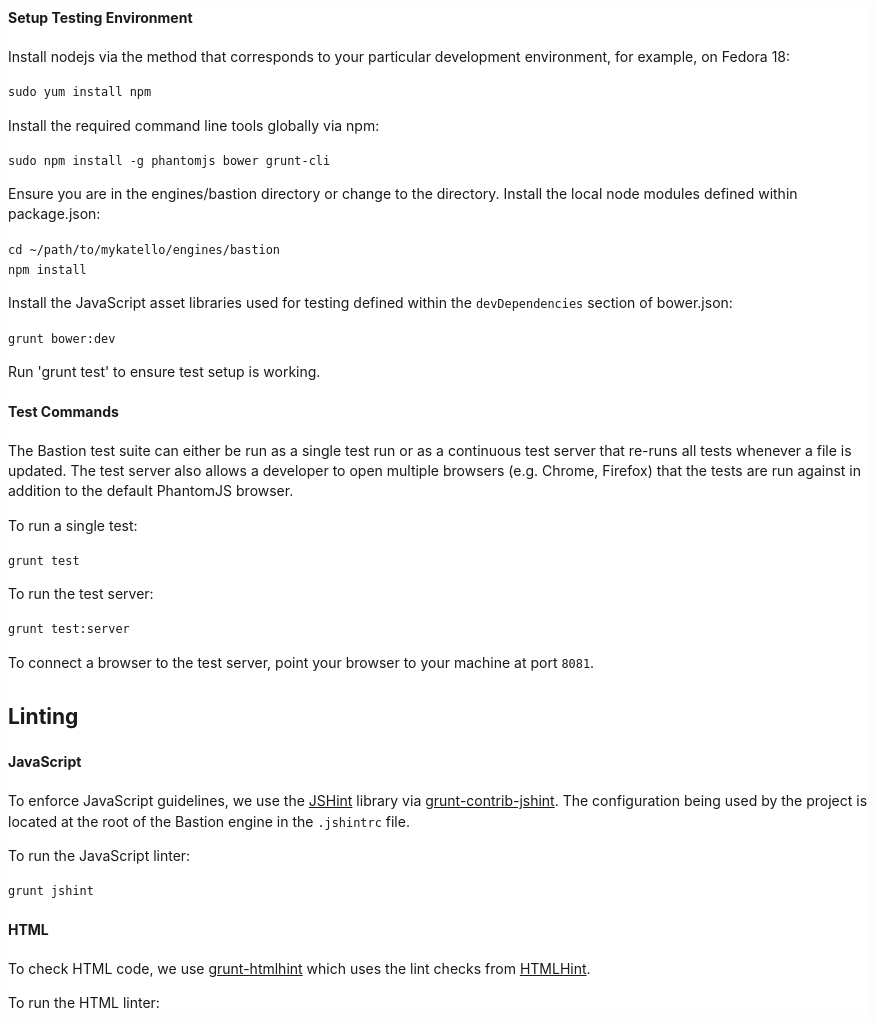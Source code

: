 #### Setup Testing Environment ####

Install nodejs via the method that corresponds to your particular development environment, for example, on Fedora 18:

    sudo yum install npm

Install the required command line tools globally via npm:

    sudo npm install -g phantomjs bower grunt-cli

Ensure you are in the engines/bastion directory or change to the directory.
Install the local node modules defined within package.json:

    cd ~/path/to/mykatello/engines/bastion
    npm install

Install the JavaScript asset libraries used for testing defined within the `devDependencies` section of bower.json:

    grunt bower:dev

Run 'grunt test' to ensure test setup is working.

#### Test Commands ####

The Bastion test suite can either be run as a single test run or as a continuous test server that re-runs all tests whenever a file is updated. The test server also allows a developer to open multiple browsers (e.g. Chrome, Firefox) that the tests are run against in addition to the default PhantomJS browser.

To run a single test:

    grunt test

To run the test server:

    grunt test:server

To connect a browser to the test server, point your browser to your machine at port `8081`.

## Linting ##

#### JavaScript

To enforce JavaScript guidelines, we use the [JSHint](http://jshint.com/) library via [grunt-contrib-jshint](https://github.com/gruntjs/grunt-contrib-jshint). The configuration being used by the project is located at the root of the Bastion engine in the `.jshintrc` file.

To run the JavaScript linter:

    grunt jshint

#### HTML

To check HTML code, we use [grunt-htmlhint](https://github.com/yaniswang/grunt-htmlhint) which uses the lint checks from [HTMLHint](http://htmlhint.com/).

To run the HTML linter:
